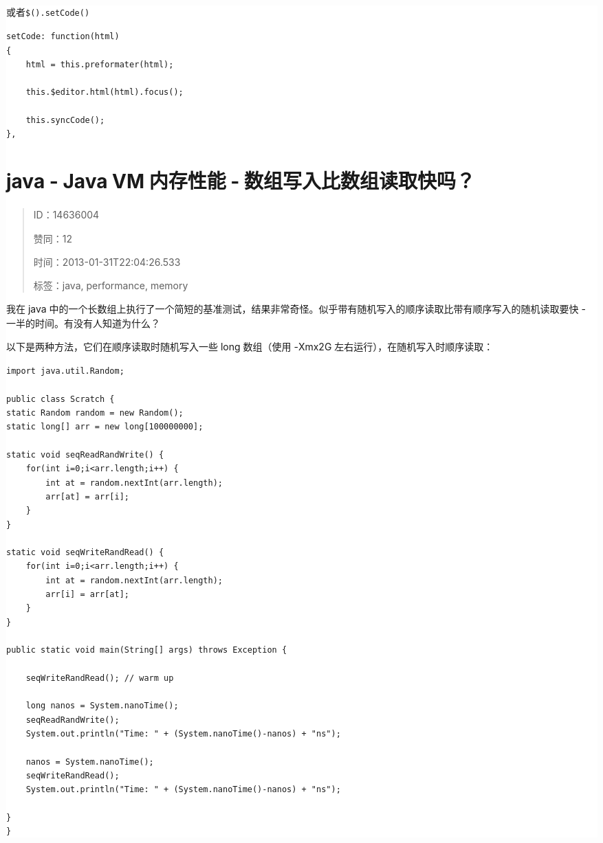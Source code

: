 或者`$().setCode()`

```
setCode: function(html)
{
    html = this.preformater(html);

    this.$editor.html(html).focus();

    this.syncCode();
}, 
```

# java - Java VM 内存性能 - 数组写入比数组读取快吗？

> ID：14636004
> 
> 赞同：12
> 
> 时间：2013-01-31T22:04:26.533
> 
> 标签：java, performance, memory

我在 java 中的一个长数组上执行了一个简短的基准测试，结果非常奇怪。似乎带有随机写入的顺序读取比带有顺序写入的随机读取要快 - 一半的时间。有没有人知道为什么？

以下是两种方法，它们在顺序读取时随机写入一些 long 数组（使用 -Xmx2G 左右运行），在随机写入时顺序读取：

```
import java.util.Random;

public class Scratch {
static Random random = new Random();
static long[] arr = new long[100000000];

static void seqReadRandWrite() {
    for(int i=0;i<arr.length;i++) {
        int at = random.nextInt(arr.length);
        arr[at] = arr[i];
    }
}

static void seqWriteRandRead() {
    for(int i=0;i<arr.length;i++) {
        int at = random.nextInt(arr.length);
        arr[i] = arr[at];
    }
}

public static void main(String[] args) throws Exception {

    seqWriteRandRead(); // warm up

    long nanos = System.nanoTime();
    seqReadRandWrite();
    System.out.println("Time: " + (System.nanoTime()-nanos) + "ns");

    nanos = System.nanoTime();
    seqWriteRandRead();
    System.out.println("Time: " + (System.nanoTime()-nanos) + "ns");

}
} 
```
